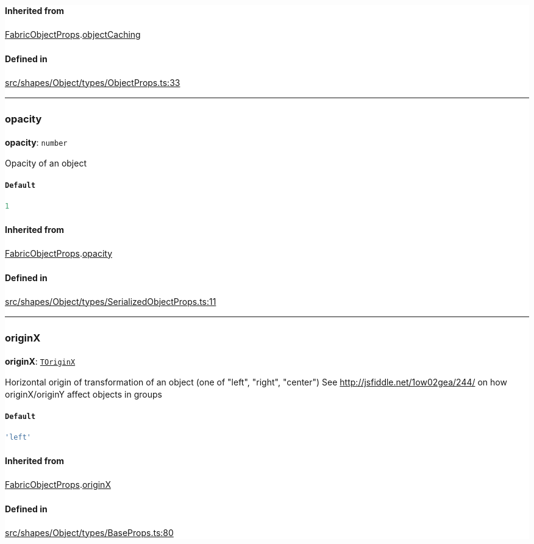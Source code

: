 #### Inherited from

[FabricObjectProps](/apidocs/interfaces/FabricObjectProps.md).[objectCaching](/apidocs/interfaces/FabricObjectProps.md#objectcaching)

#### Defined in

[src/shapes/Object/types/ObjectProps.ts:33](https://github.com/fabricjs/fabric.js/blob/078809453/src/shapes/Object/types/ObjectProps.ts#L33)

___

### opacity

 **opacity**: `number`

Opacity of an object

**`Default`**

```ts
1
```

#### Inherited from

[FabricObjectProps](/apidocs/interfaces/FabricObjectProps.md).[opacity](/apidocs/interfaces/FabricObjectProps.md#opacity)

#### Defined in

[src/shapes/Object/types/SerializedObjectProps.ts:11](https://github.com/fabricjs/fabric.js/blob/078809453/src/shapes/Object/types/SerializedObjectProps.ts#L11)

___

### originX

 **originX**: [`TOriginX`](/apidocs/modules.md#toriginx)

Horizontal origin of transformation of an object (one of "left", "right", "center")
See http://jsfiddle.net/1ow02gea/244/ on how originX/originY affect objects in groups

**`Default`**

```ts
'left'
```

#### Inherited from

[FabricObjectProps](/apidocs/interfaces/FabricObjectProps.md).[originX](/apidocs/interfaces/FabricObjectProps.md#originx)

#### Defined in

[src/shapes/Object/types/BaseProps.ts:80](https://github.com/fabricjs/fabric.js/blob/078809453/src/shapes/Object/types/BaseProps.ts#L80)
